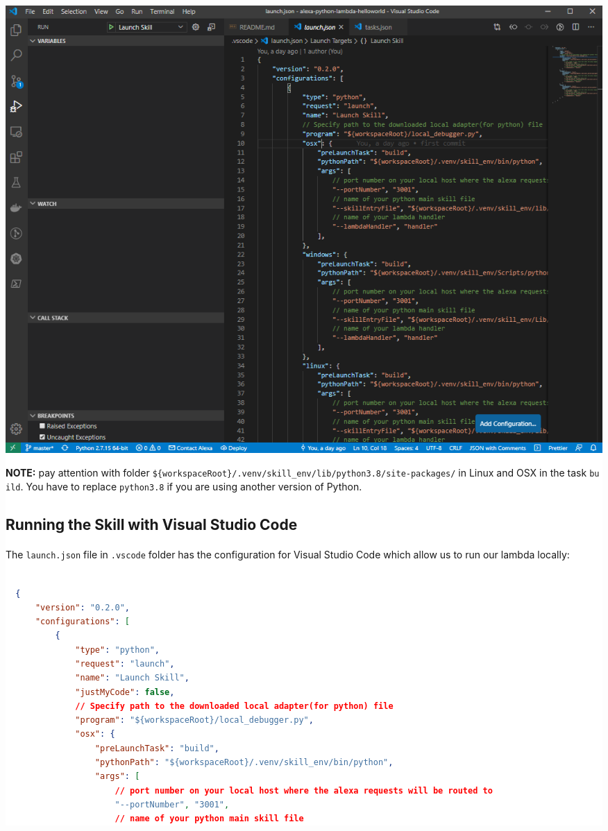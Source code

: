 ![image](img/run.png)


**NOTE:** pay attention with folder `${workspaceRoot}/.venv/skill_env/lib/python3.8/site-packages/` in Linux and OSX in the task `build`. You have to replace `python3.8` if you are using another version of Python.

## Running the Skill with Visual Studio Code

The `launch.json` file in `.vscode` folder has the configuration for Visual Studio Code which allow us to run our lambda locally:

```json

  {
      "version": "0.2.0",
      "configurations": [
          {
              "type": "python",
              "request": "launch",
              "name": "Launch Skill",
              "justMyCode": false,
              // Specify path to the downloaded local adapter(for python) file
              "program": "${workspaceRoot}/local_debugger.py",
              "osx": {
                  "preLaunchTask": "build",
                  "pythonPath": "${workspaceRoot}/.venv/skill_env/bin/python",
                  "args": [
                      // port number on your local host where the alexa requests will be routed to
                      "--portNumber", "3001",
                      // name of your python main skill file
```